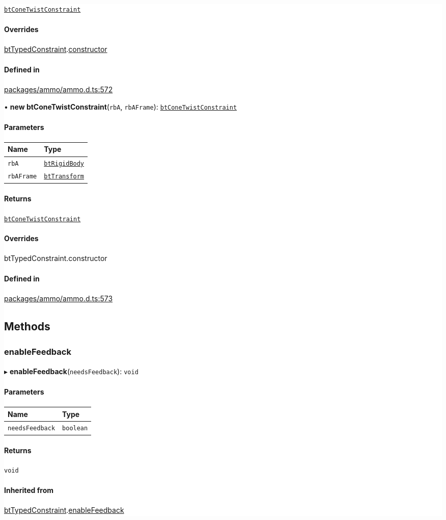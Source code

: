 [`btConeTwistConstraint`](Ammo.btConeTwistConstraint.md)

#### Overrides

[btTypedConstraint](Ammo.btTypedConstraint.md).[constructor](Ammo.btTypedConstraint.md#constructor)

#### Defined in

[packages/ammo/ammo.d.ts:572](https://github.com/Orillusion/orillusion/blob/main/packages/ammo/ammo.d.ts#L572)

• **new btConeTwistConstraint**(`rbA`, `rbAFrame`): [`btConeTwistConstraint`](Ammo.btConeTwistConstraint.md)

#### Parameters

| Name | Type |
| :------ | :------ |
| `rbA` | [`btRigidBody`](Ammo.btRigidBody.md) |
| `rbAFrame` | [`btTransform`](Ammo.btTransform.md) |

#### Returns

[`btConeTwistConstraint`](Ammo.btConeTwistConstraint.md)

#### Overrides

btTypedConstraint.constructor

#### Defined in

[packages/ammo/ammo.d.ts:573](https://github.com/Orillusion/orillusion/blob/main/packages/ammo/ammo.d.ts#L573)

## Methods

### enableFeedback

▸ **enableFeedback**(`needsFeedback`): `void`

#### Parameters

| Name | Type |
| :------ | :------ |
| `needsFeedback` | `boolean` |

#### Returns

`void`

#### Inherited from

[btTypedConstraint](Ammo.btTypedConstraint.md).[enableFeedback](Ammo.btTypedConstraint.md#enablefeedback)
